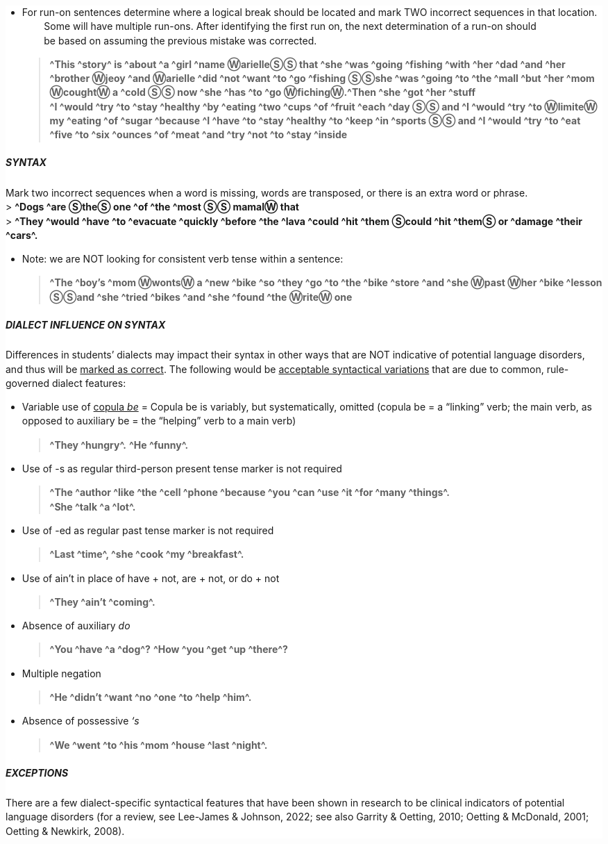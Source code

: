 * For run-on sentences determine where a logical break should be located and mark TWO incorrect sequences in that location.    
&nbsp;&nbsp;&nbsp;&nbsp;&nbsp;&nbsp;&nbsp;&nbsp;Some will have multiple run-ons. After identifying the first run on, the next determination of a run-on should   
&nbsp;&nbsp;&nbsp;&nbsp;&nbsp;&nbsp;&nbsp;&nbsp;be based on assuming the previous mistake was corrected.       
    > **^This ^story^ is ^about ^a ^girl ^name ⓌarielleⓈⓈ that ^she ^was ^going ^fishing ^with ^her ^dad ^and ^her ^brother Ⓦjeoy ^and Ⓦarielle ^did ^not ^want ^to ^go ^fishing ⓈⓈshe ^was ^going ^to ^the ^mall ^but ^her ^mom ⓌcoughtⓌ a ^cold ⓈⓈ now ^she ^has ^to ^go ⓌfichingⓌ.^Then ^she ^got ^her ^stuff**    
    > **^I ^would ^try ^to ^stay ^healthy ^by ^eating ^two ^cups ^of ^fruit ^each ^day ⓈⓈ and ^I ^would ^try ^to ⓌlimiteⓌ my ^eating ^of ^sugar ^because ^I ^have ^to ^stay ^healthy ^to ^keep ^in ^sports ⓈⓈ and ^I ^would ^try ^to ^eat ^five ^to ^six ^ounces ^of ^meat ^and ^try ^not ^to ^stay ^inside**  

##### SYNTAX
Mark two incorrect sequences when a word is missing, words are transposed, or there is an extra word or phrase.   
    > **^Dogs ^are ⓈtheⓈ one ^of ^the ^most ⓈⓈ mamalⓌ that**  
    > **^They ^would ^have ^to ^evacuate ^quickly ^before ^the ^lava ^could ^hit ^them Ⓢcould ^hit ^themⓈ or ^damage ^their ^cars^.**   

* Note: we are NOT looking for consistent verb tense within a sentence: 
    > **^The ^boy’s ^mom ⓌwontsⓌ a ^new ^bike ^so ^they ^go ^to ^the ^bike ^store ^and ^she Ⓦpast Ⓦher ^bike ^lesson ⓈⓈand ^she ^tried ^bikes ^and ^she ^found ^the ⓌriteⓌ one**    

##### DIALECT INFLUENCE ON SYNTAX 
Differences in students’ dialects may impact their syntax in other ways that are NOT indicative of potential language disorders, and thus will be <u>marked as correct</u>. The following would be <u>acceptable syntactical variations</u> that are due to common, rule-governed dialect features: 
* Variable use of <u>copula *be*</u> = Copula be is variably, but systematically, omitted (copula be = a “linking” verb; the main verb, as opposed to auxiliary be = the “helping” verb to a main verb)  
    > **^They ^hungry^.**
    > **^He ^funny^.**   
* Use of -s as regular third-person present tense marker is not required 
    > **^The ^author ^like ^the ^cell ^phone ^because ^you ^can ^use ^it ^for ^many ^things^.**   
    > **^She ^talk ^a ^lot^.**  
* Use of -ed as regular past tense marker is not required
    > **^Last ^time^, ^she ^cook ^my ^breakfast^.**    
* Use of ain’t in place of have + not, are + not, or do + not 
    > **^They ^ain’t ^coming^.**
* Absence of auxiliary *do*
    > **^You ^have ^a ^dog^?**
    > **^How ^you ^get ^up ^there^?**
* Multiple negation 
    > **^He ^didn’t ^want ^no ^one ^to ^help ^him^.**
* Absence of possessive *‘s* 
    > **^We ^went ^to ^his ^mom ^house ^last ^night^.**

##### EXCEPTIONS  
There are a few dialect-specific syntactical features that have been shown in research to be clinical indicators of potential language disorders (for a review, see Lee-James & Johnson, 2022; see also Garrity & Oetting, 2010; Oetting & McDonald, 2001; Oetting & Newkirk, 2008).  
